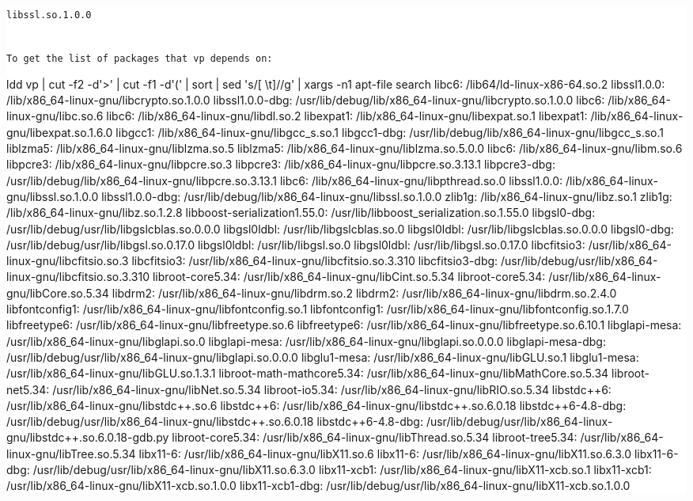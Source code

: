 	libssl.so.1.0.0
```

To get the list of packages that vp depends on:
```
ldd vp | cut -f2 -d'>' | cut -f1 -d'(' | sort | sed 's/[ \t]//g' | xargs -n1 apt-file search 
libc6: /lib64/ld-linux-x86-64.so.2
libssl1.0.0: /lib/x86_64-linux-gnu/libcrypto.so.1.0.0
libssl1.0.0-dbg: /usr/lib/debug/lib/x86_64-linux-gnu/libcrypto.so.1.0.0
libc6: /lib/x86_64-linux-gnu/libc.so.6
libc6: /lib/x86_64-linux-gnu/libdl.so.2
libexpat1: /lib/x86_64-linux-gnu/libexpat.so.1
libexpat1: /lib/x86_64-linux-gnu/libexpat.so.1.6.0
libgcc1: /lib/x86_64-linux-gnu/libgcc_s.so.1
libgcc1-dbg: /usr/lib/debug/lib/x86_64-linux-gnu/libgcc_s.so.1
liblzma5: /lib/x86_64-linux-gnu/liblzma.so.5
liblzma5: /lib/x86_64-linux-gnu/liblzma.so.5.0.0
libc6: /lib/x86_64-linux-gnu/libm.so.6
libpcre3: /lib/x86_64-linux-gnu/libpcre.so.3
libpcre3: /lib/x86_64-linux-gnu/libpcre.so.3.13.1
libpcre3-dbg: /usr/lib/debug/lib/x86_64-linux-gnu/libpcre.so.3.13.1
libc6: /lib/x86_64-linux-gnu/libpthread.so.0
libssl1.0.0: /lib/x86_64-linux-gnu/libssl.so.1.0.0
libssl1.0.0-dbg: /usr/lib/debug/lib/x86_64-linux-gnu/libssl.so.1.0.0
zlib1g: /lib/x86_64-linux-gnu/libz.so.1
zlib1g: /lib/x86_64-linux-gnu/libz.so.1.2.8
libboost-serialization1.55.0: /usr/lib/libboost_serialization.so.1.55.0
libgsl0-dbg: /usr/lib/debug/usr/lib/libgslcblas.so.0.0.0
libgsl0ldbl: /usr/lib/libgslcblas.so.0
libgsl0ldbl: /usr/lib/libgslcblas.so.0.0.0
libgsl0-dbg: /usr/lib/debug/usr/lib/libgsl.so.0.17.0
libgsl0ldbl: /usr/lib/libgsl.so.0
libgsl0ldbl: /usr/lib/libgsl.so.0.17.0
libcfitsio3: /usr/lib/x86_64-linux-gnu/libcfitsio.so.3
libcfitsio3: /usr/lib/x86_64-linux-gnu/libcfitsio.so.3.310
libcfitsio3-dbg: /usr/lib/debug/usr/lib/x86_64-linux-gnu/libcfitsio.so.3.310
libroot-core5.34: /usr/lib/x86_64-linux-gnu/libCint.so.5.34
libroot-core5.34: /usr/lib/x86_64-linux-gnu/libCore.so.5.34
libdrm2: /usr/lib/x86_64-linux-gnu/libdrm.so.2
libdrm2: /usr/lib/x86_64-linux-gnu/libdrm.so.2.4.0
libfontconfig1: /usr/lib/x86_64-linux-gnu/libfontconfig.so.1
libfontconfig1: /usr/lib/x86_64-linux-gnu/libfontconfig.so.1.7.0
libfreetype6: /usr/lib/x86_64-linux-gnu/libfreetype.so.6
libfreetype6: /usr/lib/x86_64-linux-gnu/libfreetype.so.6.10.1
libglapi-mesa: /usr/lib/x86_64-linux-gnu/libglapi.so.0
libglapi-mesa: /usr/lib/x86_64-linux-gnu/libglapi.so.0.0.0
libglapi-mesa-dbg: /usr/lib/debug/usr/lib/x86_64-linux-gnu/libglapi.so.0.0.0
libglu1-mesa: /usr/lib/x86_64-linux-gnu/libGLU.so.1
libglu1-mesa: /usr/lib/x86_64-linux-gnu/libGLU.so.1.3.1
libroot-math-mathcore5.34: /usr/lib/x86_64-linux-gnu/libMathCore.so.5.34
libroot-net5.34: /usr/lib/x86_64-linux-gnu/libNet.so.5.34
libroot-io5.34: /usr/lib/x86_64-linux-gnu/libRIO.so.5.34
libstdc++6: /usr/lib/x86_64-linux-gnu/libstdc++.so.6
libstdc++6: /usr/lib/x86_64-linux-gnu/libstdc++.so.6.0.18
libstdc++6-4.8-dbg: /usr/lib/debug/usr/lib/x86_64-linux-gnu/libstdc++.so.6.0.18
libstdc++6-4.8-dbg: /usr/lib/debug/usr/lib/x86_64-linux-gnu/libstdc++.so.6.0.18-gdb.py
libroot-core5.34: /usr/lib/x86_64-linux-gnu/libThread.so.5.34
libroot-tree5.34: /usr/lib/x86_64-linux-gnu/libTree.so.5.34
libx11-6: /usr/lib/x86_64-linux-gnu/libX11.so.6
libx11-6: /usr/lib/x86_64-linux-gnu/libX11.so.6.3.0
libx11-6-dbg: /usr/lib/debug/usr/lib/x86_64-linux-gnu/libX11.so.6.3.0
libx11-xcb1: /usr/lib/x86_64-linux-gnu/libX11-xcb.so.1
libx11-xcb1: /usr/lib/x86_64-linux-gnu/libX11-xcb.so.1.0.0
libx11-xcb1-dbg: /usr/lib/debug/usr/lib/x86_64-linux-gnu/libX11-xcb.so.1.0.0